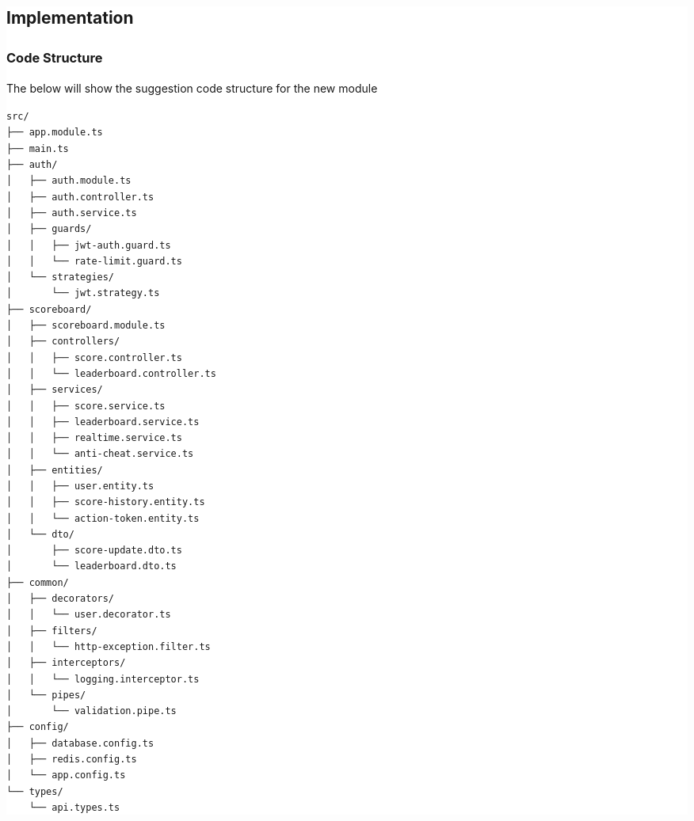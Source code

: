## Implementation

### Code Structure

The below will show the suggestion code structure for the new module

```
src/
├── app.module.ts
├── main.ts
├── auth/
│   ├── auth.module.ts
│   ├── auth.controller.ts
│   ├── auth.service.ts
│   ├── guards/
│   │   ├── jwt-auth.guard.ts
│   │   └── rate-limit.guard.ts
│   └── strategies/
│       └── jwt.strategy.ts
├── scoreboard/
│   ├── scoreboard.module.ts
│   ├── controllers/
│   │   ├── score.controller.ts
│   │   └── leaderboard.controller.ts
│   ├── services/
│   │   ├── score.service.ts
│   │   ├── leaderboard.service.ts
│   │   ├── realtime.service.ts
│   │   └── anti-cheat.service.ts
│   ├── entities/
│   │   ├── user.entity.ts
│   │   ├── score-history.entity.ts
│   │   └── action-token.entity.ts
│   └── dto/
│       ├── score-update.dto.ts
│       └── leaderboard.dto.ts
├── common/
│   ├── decorators/
│   │   └── user.decorator.ts
│   ├── filters/
│   │   └── http-exception.filter.ts
│   ├── interceptors/
│   │   └── logging.interceptor.ts
│   └── pipes/
│       └── validation.pipe.ts
├── config/
│   ├── database.config.ts
│   ├── redis.config.ts
│   └── app.config.ts
└── types/
    └── api.types.ts
```
